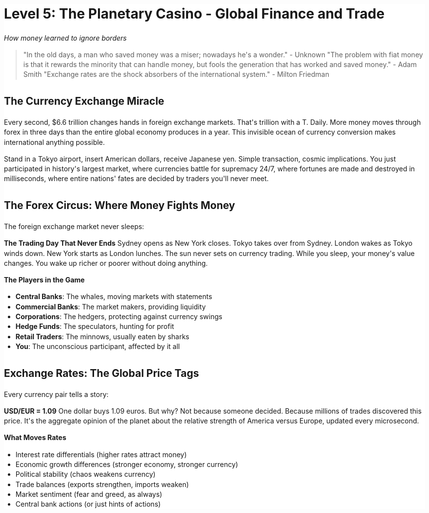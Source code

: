# Level 5: The Planetary Casino - Global Finance and Trade
*How money learned to ignore borders*

> "In the old days, a man who saved money was a miser; nowadays he's a wonder." - Unknown
> "The problem with fiat money is that it rewards the minority that can handle money, but fools the generation that has worked and saved money." - Adam Smith
> "Exchange rates are the shock absorbers of the international system." - Milton Friedman

## The Currency Exchange Miracle

Every second, $6.6 trillion changes hands in foreign exchange markets. That's trillion with a T. Daily. More money moves through forex in three days than the entire global economy produces in a year. This invisible ocean of currency conversion makes international anything possible.

Stand in a Tokyo airport, insert American dollars, receive Japanese yen. Simple transaction, cosmic implications. You just participated in history's largest market, where currencies battle for supremacy 24/7, where fortunes are made and destroyed in milliseconds, where entire nations' fates are decided by traders you'll never meet.

## The Forex Circus: Where Money Fights Money

The foreign exchange market never sleeps:

**The Trading Day That Never Ends**
Sydney opens as New York closes. Tokyo takes over from Sydney. London wakes as Tokyo winds down. New York starts as London lunches. The sun never sets on currency trading. While you sleep, your money's value changes. You wake up richer or poorer without doing anything.

**The Players in the Game**
- **Central Banks**: The whales, moving markets with statements
- **Commercial Banks**: The market makers, providing liquidity
- **Corporations**: The hedgers, protecting against currency swings
- **Hedge Funds**: The speculators, hunting for profit
- **Retail Traders**: The minnows, usually eaten by sharks
- **You**: The unconscious participant, affected by it all

## Exchange Rates: The Global Price Tags

Every currency pair tells a story:

**USD/EUR = 1.09**
One dollar buys 1.09 euros. But why? Not because someone decided. Because millions of trades discovered this price. It's the aggregate opinion of the planet about the relative strength of America versus Europe, updated every microsecond.

**What Moves Rates**
- Interest rate differentials (higher rates attract money)
- Economic growth differences (stronger economy, stronger currency)
- Political stability (chaos weakens currency)
- Trade balances (exports strengthen, imports weaken)
- Market sentiment (fear and greed, as always)
- Central bank actions (or just hints of actions)

